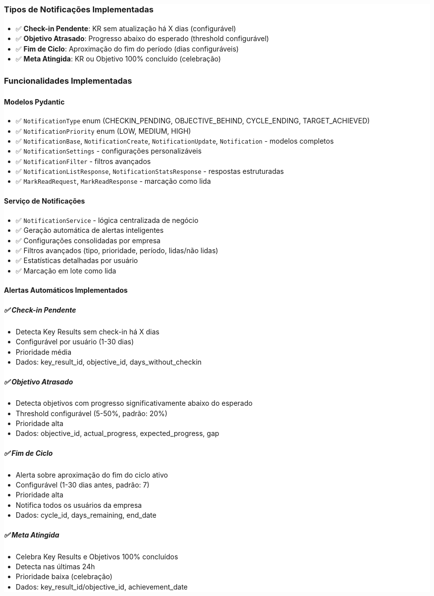 ### Tipos de Notificações Implementadas
- ✅ **Check-in Pendente**: KR sem atualização há X dias (configurável)
- ✅ **Objetivo Atrasado**: Progresso abaixo do esperado (threshold configurável)
- ✅ **Fim de Ciclo**: Aproximação do fim do período (dias configuráveis)
- ✅ **Meta Atingida**: KR ou Objetivo 100% concluído (celebração)

### Funcionalidades Implementadas

#### Modelos Pydantic
- ✅ `NotificationType` enum (CHECKIN_PENDING, OBJECTIVE_BEHIND, CYCLE_ENDING, TARGET_ACHIEVED)
- ✅ `NotificationPriority` enum (LOW, MEDIUM, HIGH)
- ✅ `NotificationBase`, `NotificationCreate`, `NotificationUpdate`, `Notification` - modelos completos
- ✅ `NotificationSettings` - configurações personalizáveis
- ✅ `NotificationFilter` - filtros avançados
- ✅ `NotificationListResponse`, `NotificationStatsResponse` - respostas estruturadas
- ✅ `MarkReadRequest`, `MarkReadResponse` - marcação como lida

#### Serviço de Notificações
- ✅ `NotificationService` - lógica centralizada de negócio
- ✅ Geração automática de alertas inteligentes
- ✅ Configurações consolidadas por empresa
- ✅ Filtros avançados (tipo, prioridade, período, lidas/não lidas)
- ✅ Estatísticas detalhadas por usuário
- ✅ Marcação em lote como lida

#### Alertas Automáticos Implementados

##### ✅ Check-in Pendente
- Detecta Key Results sem check-in há X dias
- Configurável por usuário (1-30 dias)
- Prioridade média
- Dados: key_result_id, objective_id, days_without_checkin

##### ✅ Objetivo Atrasado
- Detecta objetivos com progresso significativamente abaixo do esperado
- Threshold configurável (5-50%, padrão: 20%)
- Prioridade alta
- Dados: objective_id, actual_progress, expected_progress, gap

##### ✅ Fim de Ciclo
- Alerta sobre aproximação do fim do ciclo ativo
- Configurável (1-30 dias antes, padrão: 7)
- Prioridade alta
- Notifica todos os usuários da empresa
- Dados: cycle_id, days_remaining, end_date

##### ✅ Meta Atingida
- Celebra Key Results e Objetivos 100% concluídos
- Detecta nas últimas 24h
- Prioridade baixa (celebração)
- Dados: key_result_id/objective_id, achievement_date
